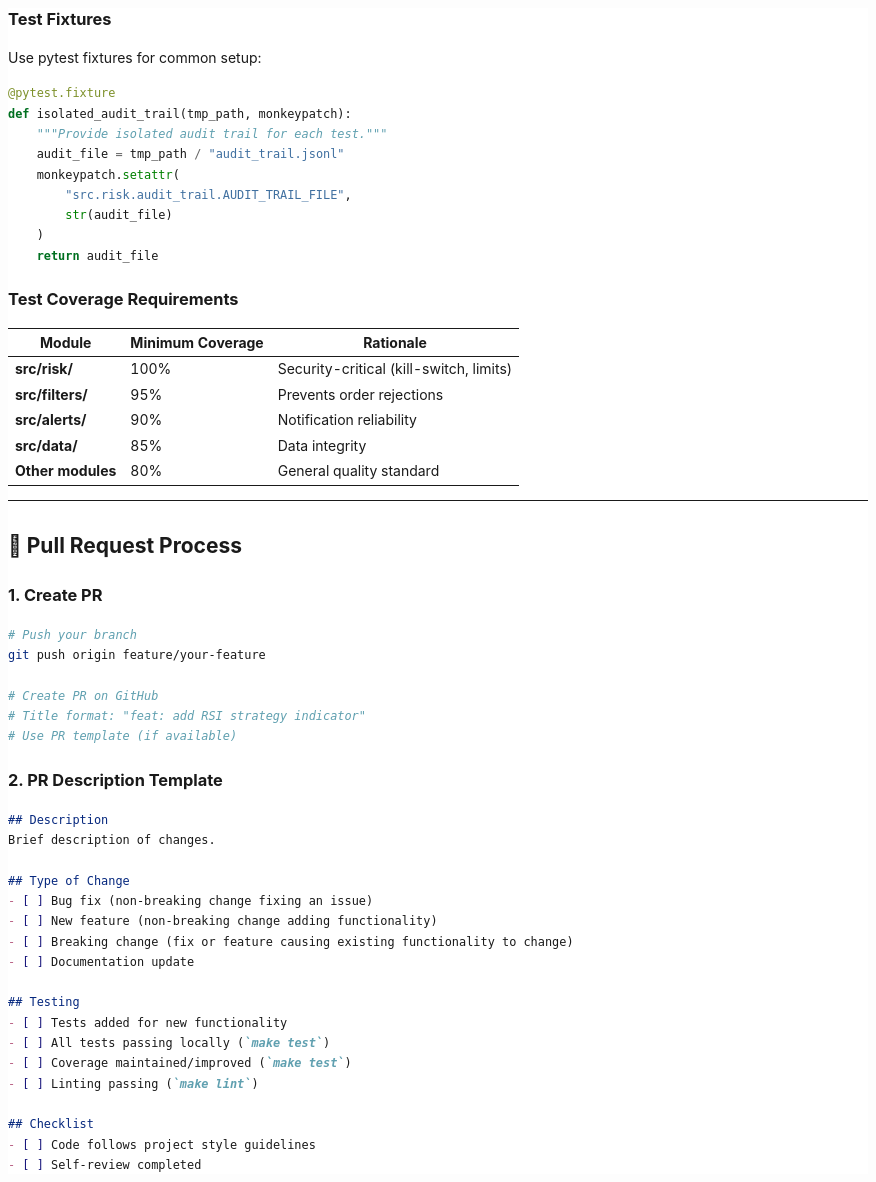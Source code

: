 ### Test Fixtures

Use pytest fixtures for common setup:

```python
@pytest.fixture
def isolated_audit_trail(tmp_path, monkeypatch):
    """Provide isolated audit trail for each test."""
    audit_file = tmp_path / "audit_trail.jsonl"
    monkeypatch.setattr(
        "src.risk.audit_trail.AUDIT_TRAIL_FILE",
        str(audit_file)
    )
    return audit_file
```

### Test Coverage Requirements

| Module | Minimum Coverage | Rationale |
|--------|------------------|-----------|
| **src/risk/** | 100% | Security-critical (kill-switch, limits) |
| **src/filters/** | 95% | Prevents order rejections |
| **src/alerts/** | 90% | Notification reliability |
| **src/data/** | 85% | Data integrity |
| **Other modules** | 80% | General quality standard |

---

## 📝 Pull Request Process

### 1. Create PR

```bash
# Push your branch
git push origin feature/your-feature

# Create PR on GitHub
# Title format: "feat: add RSI strategy indicator"
# Use PR template (if available)
```

### 2. PR Description Template

```markdown
## Description
Brief description of changes.

## Type of Change
- [ ] Bug fix (non-breaking change fixing an issue)
- [ ] New feature (non-breaking change adding functionality)
- [ ] Breaking change (fix or feature causing existing functionality to change)
- [ ] Documentation update

## Testing
- [ ] Tests added for new functionality
- [ ] All tests passing locally (`make test`)
- [ ] Coverage maintained/improved (`make test`)
- [ ] Linting passing (`make lint`)

## Checklist
- [ ] Code follows project style guidelines
- [ ] Self-review completed
```